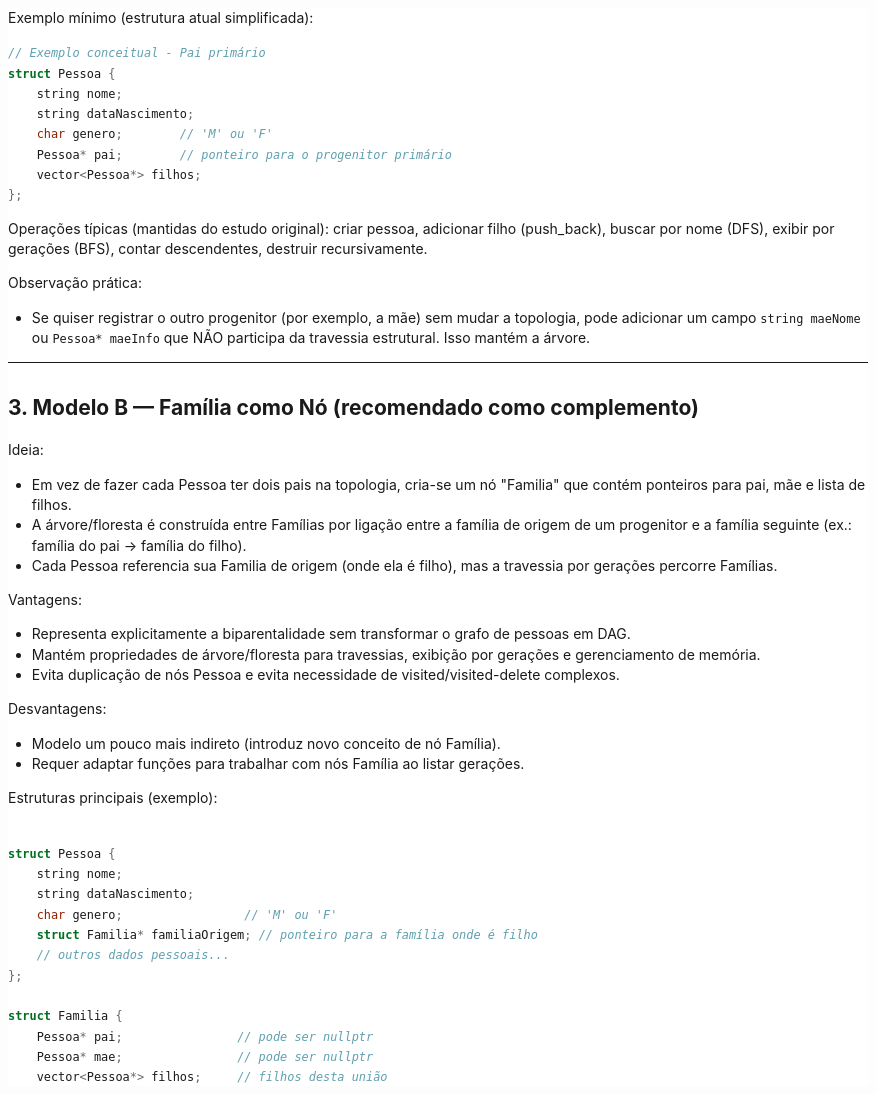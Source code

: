 Exemplo mínimo (estrutura atual simplificada):

```cpp
// Exemplo conceitual - Pai primário
struct Pessoa {
    string nome;
    string dataNascimento;
    char genero;        // 'M' ou 'F'
    Pessoa* pai;        // ponteiro para o progenitor primário
    vector<Pessoa*> filhos;
};

```

Operações típicas (mantidas do estudo original): criar pessoa, adicionar filho
(push_back), buscar por nome (DFS), exibir por gerações (BFS), contar
descendentes, destruir recursivamente.

Observação prática:

- Se quiser registrar o outro progenitor (por exemplo, a mãe) sem mudar a
  topologia, pode adicionar um campo `string maeNome` ou `Pessoa* maeInfo` que
  NÃO participa da travessia estrutural. Isso mantém a árvore.

---

## 3. Modelo B — Família como Nó (recomendado como complemento)

Ideia:

- Em vez de fazer cada Pessoa ter dois pais na topologia, cria-se um nó
  "Familia" que contém ponteiros para pai, mãe e lista de filhos.
- A árvore/floresta é construída entre Famílias por ligação entre a família de
  origem de um progenitor e a família seguinte (ex.: família do pai → família do
  filho).
- Cada Pessoa referencia sua Familia de origem (onde ela é filho), mas a
  travessia por gerações percorre Famílias.

Vantagens:

- Representa explicitamente a biparentalidade sem transformar o grafo de pessoas
  em DAG.
- Mantém propriedades de árvore/floresta para travessias, exibição por gerações
  e gerenciamento de memória.
- Evita duplicação de nós Pessoa e evita necessidade de visited/visited-delete
  complexos.

Desvantagens:

- Modelo um pouco mais indireto (introduz novo conceito de nó Família).
- Requer adaptar funções para trabalhar com nós Família ao listar gerações.

Estruturas principais (exemplo):

```cpp

struct Pessoa {
    string nome;
    string dataNascimento;
    char genero;                 // 'M' ou 'F'
    struct Familia* familiaOrigem; // ponteiro para a família onde é filho
    // outros dados pessoais...
};

struct Familia {
    Pessoa* pai;                // pode ser nullptr
    Pessoa* mae;                // pode ser nullptr
    vector<Pessoa*> filhos;     // filhos desta união
```